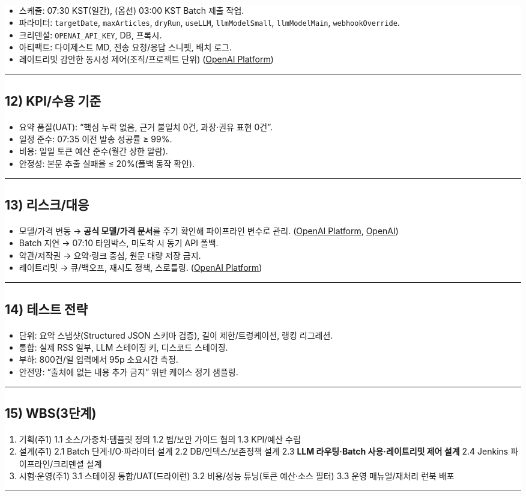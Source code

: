 * 스케줄: 07:30 KST(일간), (옵션) 03:00 KST Batch 제출 작업.
* 파라미터: `targetDate`, `maxArticles`, `dryRun`, `useLLM`, `llmModelSmall`, `llmModelMain`, `webhookOverride`.
* 크리덴셜: `OPENAI_API_KEY`, DB, 프록시.
* 아티팩트: 다이제스트 MD, 전송 요청/응답 스니펫, 배치 로그.
* 레이트리밋 감안한 동시성 제어(조직/프로젝트 단위) ([OpenAI Platform][8])

---

## 12) KPI/수용 기준

* 요약 품질(UAT): “핵심 누락 없음, 근거 불일치 0건, 과장·권유 표현 0건”.
* 일정 준수: 07:35 이전 발송 성공률 ≥ 99%.
* 비용: 일일 토큰 예산 준수(월간 상한 알람).
* 안정성: 본문 추출 실패율 ≤ 20%(폴백 동작 확인).

---

## 13) 리스크/대응

* 모델/가격 변동 → **공식 모델/가격 문서**를 주기 확인해 파이프라인 변수로 관리. ([OpenAI Platform][4], [OpenAI][1])
* Batch 지연 → 07:10 타임박스, 미도착 시 동기 API 폴백.
* 약관/저작권 → 요약·링크 중심, 원문 대량 저장 금지.
* 레이트리밋 → 큐/백오프, 재시도 정책, 스로틀링. ([OpenAI Platform][8])

---

## 14) 테스트 전략

* 단위: 요약 스냅샷(Structured JSON 스키마 검증), 길이 제한/트렁케이션, 랭킹 리그레션.
* 통합: 실제 RSS 일부, LLM 스테이징 키, 디스코드 스테이징.
* 부하: 800건/일 입력에서 95p 소요시간 측정.
* 안전망: “출처에 없는 내용 추가 금지” 위반 케이스 정기 샘플링.

---

## 15) WBS(3단계)

1. 기획(주1)
   1.1 소스/가중치·템플릿 정의
   1.2 법/보안 가이드 협의
   1.3 KPI/예산 수립
2. 설계(주1)
   2.1 Batch 단계·I/O·파라미터 설계
   2.2 DB/인덱스/보존정책 설계
   2.3 **LLM 라우팅·Batch 사용·레이트리밋 제어 설계**
   2.4 Jenkins 파이프라인/크리덴셜 설계
3. 시험·운영(주1)
   3.1 스테이징 통합/UAT(드라이런)
   3.2 비용/성능 튜닝(토큰 예산·소스 필터)
   3.3 운영 매뉴얼/재처리 런북 배포

---

[1]: https://openai.com/api/pricing/?utm_source=chatgpt.com "API Pricing"
[2]: https://platform.openai.com/docs/guides/batch?utm_source=chatgpt.com "Batch API"
[3]: https://help.openai.com/en/articles/9197833-batch-api-faq?utm_source=chatgpt.com "Batch API FAQ"
[4]: https://platform.openai.com/docs/models?utm_source=chatgpt.com "Models - OpenAI API"
[5]: https://platform.openai.com/docs/guides/structured-outputs?utm_source=chatgpt.com "Structured model outputs - OpenAI API"
[6]: https://openai.com/index/introducing-structured-outputs-in-the-api/?utm_source=chatgpt.com "Introducing Structured Outputs in the API"
[7]: https://platform.openai.com/docs/guides/function-calling?utm_source=chatgpt.com "Function calling - OpenAI API"
[8]: https://platform.openai.com/docs/guides/rate-limits?utm_source=chatgpt.com "Rate limits - OpenAI API"
[9]: https://platform.openai.com/docs/pricing?utm_source=chatgpt.com "Pricing - OpenAI API"
